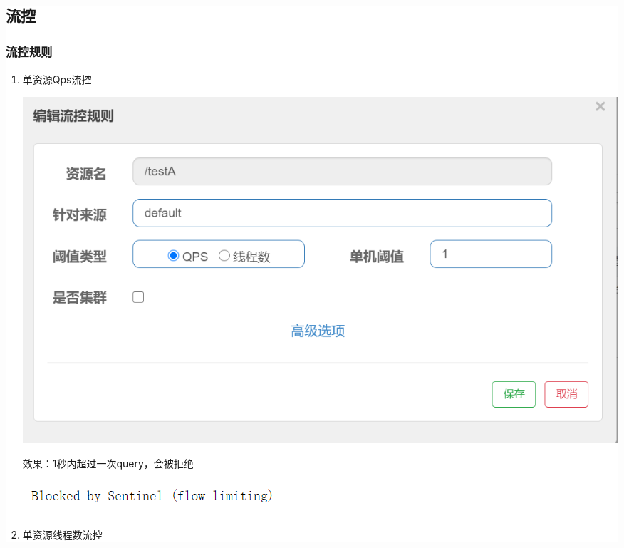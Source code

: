 
## 流控

### 流控规则

1. 单资源Qps流控

   ![image-20201020120127011](img/Sentinel/image-20201020120127011.png)

   效果：1秒内超过一次query，会被拒绝

   ![image-20201020120319257](img/Sentinel/image-20201020120319257.png)

2. 单资源线程数流控
